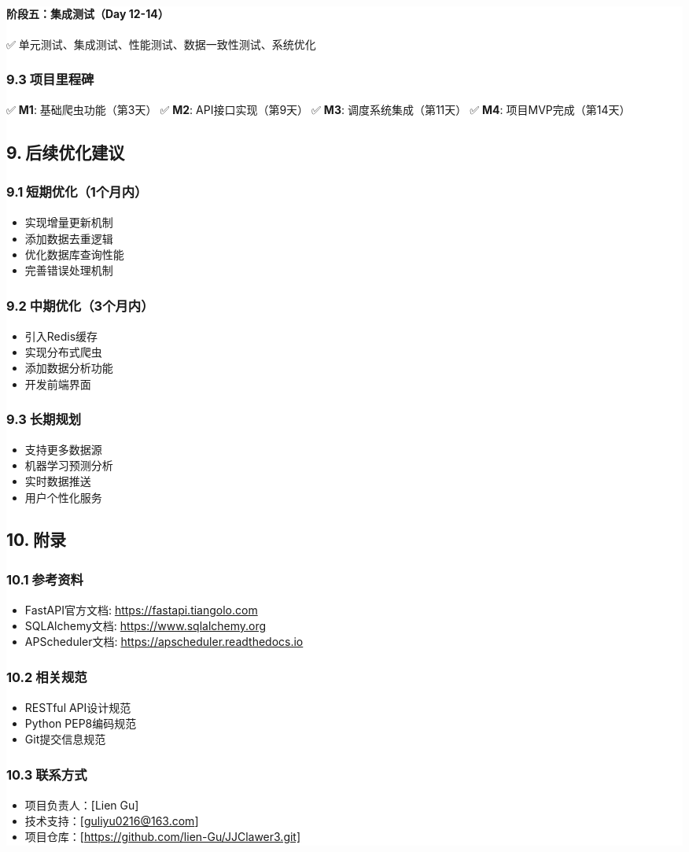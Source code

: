#### 阶段五：集成测试（Day 12-14）
✅ 单元测试、集成测试、性能测试、数据一致性测试、系统优化

### 9.3 项目里程碑
✅ **M1**: 基础爬虫功能（第3天）
✅ **M2**: API接口实现（第9天）
✅ **M3**: 调度系统集成（第11天）
✅ **M4**: 项目MVP完成（第14天）

## 9. 后续优化建议

### 9.1 短期优化（1个月内）
- 实现增量更新机制
- 添加数据去重逻辑
- 优化数据库查询性能
- 完善错误处理机制

### 9.2 中期优化（3个月内）
- 引入Redis缓存
- 实现分布式爬虫
- 添加数据分析功能
- 开发前端界面

### 9.3 长期规划
- 支持更多数据源
- 机器学习预测分析
- 实时数据推送
- 用户个性化服务

## 10. 附录

### 10.1 参考资料
- FastAPI官方文档: https://fastapi.tiangolo.com
- SQLAlchemy文档: https://www.sqlalchemy.org
- APScheduler文档: https://apscheduler.readthedocs.io

### 10.2 相关规范
- RESTful API设计规范
- Python PEP8编码规范
- Git提交信息规范

### 10.3 联系方式
- 项目负责人：[Lien Gu]
- 技术支持：[guliyu0216@163.com]
- 项目仓库：[https://github.com/lien-Gu/JJClawer3.git]